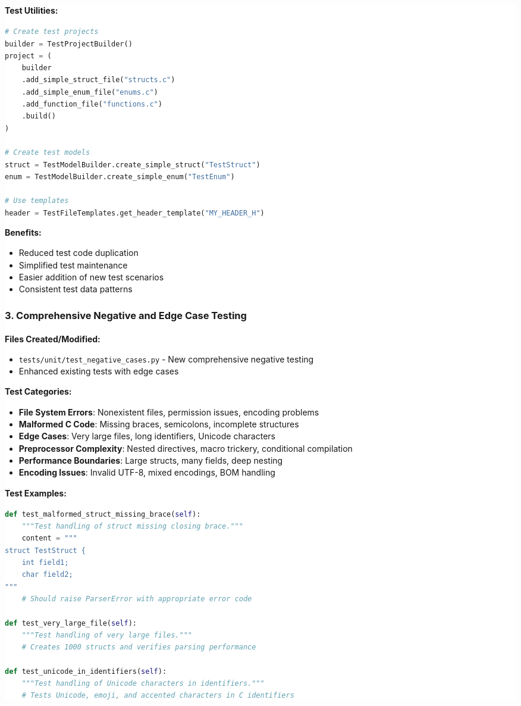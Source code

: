 **Test Utilities:**
```python
# Create test projects
builder = TestProjectBuilder()
project = (
    builder
    .add_simple_struct_file("structs.c")
    .add_simple_enum_file("enums.c")
    .add_function_file("functions.c")
    .build()
)

# Create test models
struct = TestModelBuilder.create_simple_struct("TestStruct")
enum = TestModelBuilder.create_simple_enum("TestEnum")

# Use templates
header = TestFileTemplates.get_header_template("MY_HEADER_H")
```

**Benefits:**
- Reduced test code duplication
- Simplified test maintenance
- Easier addition of new test scenarios
- Consistent test data patterns

### 3. Comprehensive Negative and Edge Case Testing

**Files Created/Modified:**
- `tests/unit/test_negative_cases.py` - New comprehensive negative testing
- Enhanced existing tests with edge cases

**Test Categories:**
- **File System Errors**: Nonexistent files, permission issues, encoding problems
- **Malformed C Code**: Missing braces, semicolons, incomplete structures
- **Edge Cases**: Very large files, long identifiers, Unicode characters
- **Preprocessor Complexity**: Nested directives, macro trickery, conditional compilation
- **Performance Boundaries**: Large structs, many fields, deep nesting
- **Encoding Issues**: Invalid UTF-8, mixed encodings, BOM handling

**Test Examples:**
```python
def test_malformed_struct_missing_brace(self):
    """Test handling of struct missing closing brace."""
    content = """
struct TestStruct {
    int field1;
    char field2;
"""
    # Should raise ParserError with appropriate error code

def test_very_large_file(self):
    """Test handling of very large files."""
    # Creates 1000 structs and verifies parsing performance

def test_unicode_in_identifiers(self):
    """Test handling of Unicode characters in identifiers."""
    # Tests Unicode, emoji, and accented characters in C identifiers
```
